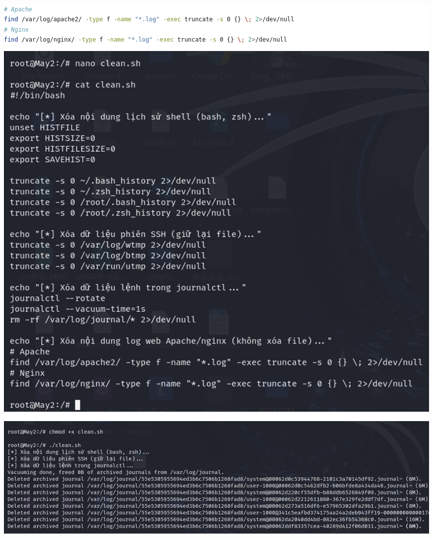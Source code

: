 ```bash
# Apache
find /var/log/apache2/ -type f -name "*.log" -exec truncate -s 0 {} \; 2>/dev/null
# Nginx
find /var/log/nginx/ -type f -name "*.log" -exec truncate -s 0 {} \; 2>/dev/null
```

![alt text](image-85.png)

![alt text](image-86.png)